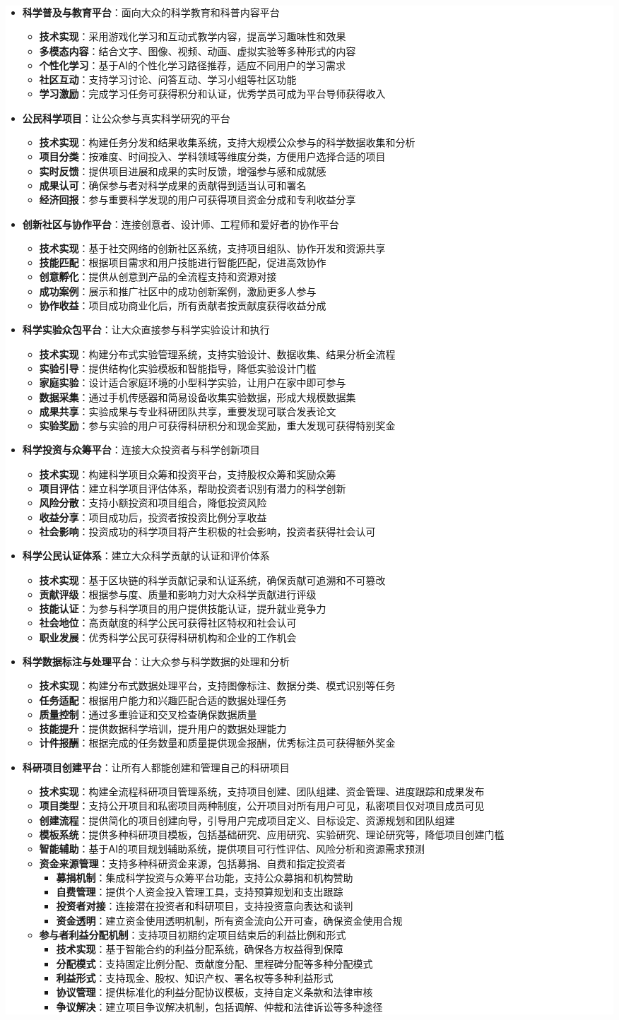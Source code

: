 - **科学普及与教育平台**：面向大众的科学教育和科普内容平台
  - **技术实现**：采用游戏化学习和互动式教学内容，提高学习趣味性和效果
  - **多模态内容**：结合文字、图像、视频、动画、虚拟实验等多种形式的内容
  - **个性化学习**：基于AI的个性化学习路径推荐，适应不同用户的学习需求
  - **社区互动**：支持学习讨论、问答互动、学习小组等社区功能
  - **学习激励**：完成学习任务可获得积分和认证，优秀学员可成为平台导师获得收入

- **公民科学项目**：让公众参与真实科学研究的平台
  - **技术实现**：构建任务分发和结果收集系统，支持大规模公众参与的科学数据收集和分析
  - **项目分类**：按难度、时间投入、学科领域等维度分类，方便用户选择合适的项目
  - **实时反馈**：提供项目进展和成果的实时反馈，增强参与感和成就感
  - **成果认可**：确保参与者对科学成果的贡献得到适当认可和署名
  - **经济回报**：参与重要科学发现的用户可获得项目资金分成和专利收益分享

- **创新社区与协作平台**：连接创意者、设计师、工程师和爱好者的协作平台
  - **技术实现**：基于社交网络的创新社区系统，支持项目组队、协作开发和资源共享
  - **技能匹配**：根据项目需求和用户技能进行智能匹配，促进高效协作
  - **创意孵化**：提供从创意到产品的全流程支持和资源对接
  - **成功案例**：展示和推广社区中的成功创新案例，激励更多人参与
  - **协作收益**：项目成功商业化后，所有贡献者按贡献度获得收益分成

- **科学实验众包平台**：让大众直接参与科学实验设计和执行
  - **技术实现**：构建分布式实验管理系统，支持实验设计、数据收集、结果分析全流程
  - **实验引导**：提供结构化实验模板和智能指导，降低实验设计门槛
  - **家庭实验**：设计适合家庭环境的小型科学实验，让用户在家中即可参与
  - **数据采集**：通过手机传感器和简易设备收集实验数据，形成大规模数据集
  - **成果共享**：实验成果与专业科研团队共享，重要发现可联合发表论文
  - **实验奖励**：参与实验的用户可获得科研积分和现金奖励，重大发现可获得特别奖金

- **科学投资与众筹平台**：连接大众投资者与科学创新项目
  - **技术实现**：构建科学项目众筹和投资平台，支持股权众筹和奖励众筹
  - **项目评估**：建立科学项目评估体系，帮助投资者识别有潜力的科学创新
  - **风险分散**：支持小额投资和项目组合，降低投资风险
  - **收益分享**：项目成功后，投资者按投资比例分享收益
  - **社会影响**：投资成功的科学项目将产生积极的社会影响，投资者获得社会认可

- **科学公民认证体系**：建立大众科学贡献的认证和评价体系
  - **技术实现**：基于区块链的科学贡献记录和认证系统，确保贡献可追溯和不可篡改
  - **贡献评级**：根据参与度、质量和影响力对大众科学贡献进行评级
  - **技能认证**：为参与科学项目的用户提供技能认证，提升就业竞争力
  - **社会地位**：高贡献度的科学公民可获得社区特权和社会认可
  - **职业发展**：优秀科学公民可获得科研机构和企业的工作机会

- **科学数据标注与处理平台**：让大众参与科学数据的处理和分析
  - **技术实现**：构建分布式数据处理平台，支持图像标注、数据分类、模式识别等任务
  - **任务适配**：根据用户能力和兴趣匹配合适的数据处理任务
  - **质量控制**：通过多重验证和交叉检查确保数据质量
  - **技能提升**：提供数据科学培训，提升用户的数据处理能力
  - **计件报酬**：根据完成的任务数量和质量提供现金报酬，优秀标注员可获得额外奖金

- **科研项目创建平台**：让所有人都能创建和管理自己的科研项目
  - **技术实现**：构建全流程科研项目管理系统，支持项目创建、团队组建、资金管理、进度跟踪和成果发布
  - **项目类型**：支持公开项目和私密项目两种制度，公开项目对所有用户可见，私密项目仅对项目成员可见
  - **创建流程**：提供简化的项目创建向导，引导用户完成项目定义、目标设定、资源规划和团队组建
  - **模板系统**：提供多种科研项目模板，包括基础研究、应用研究、实验研究、理论研究等，降低项目创建门槛
  - **智能辅助**：基于AI的项目规划辅助系统，提供项目可行性评估、风险分析和资源需求预测
  - **资金来源管理**：支持多种科研资金来源，包括募捐、自费和指定投资者
    - **募捐机制**：集成科学投资与众筹平台功能，支持公众募捐和机构赞助
    - **自费管理**：提供个人资金投入管理工具，支持预算规划和支出跟踪
    - **投资者对接**：连接潜在投资者和科研项目，支持投资意向表达和谈判
    - **资金透明**：建立资金使用透明机制，所有资金流向公开可查，确保资金使用合规
  - **参与者利益分配机制**：支持项目初期约定项目结束后的利益比例和形式
    - **技术实现**：基于智能合约的利益分配系统，确保各方权益得到保障
    - **分配模式**：支持固定比例分配、贡献度分配、里程碑分配等多种分配模式
    - **利益形式**：支持现金、股权、知识产权、署名权等多种利益形式
    - **协议管理**：提供标准化的利益分配协议模板，支持自定义条款和法律审核
    - **争议解决**：建立项目争议解决机制，包括调解、仲裁和法律诉讼等多种途径